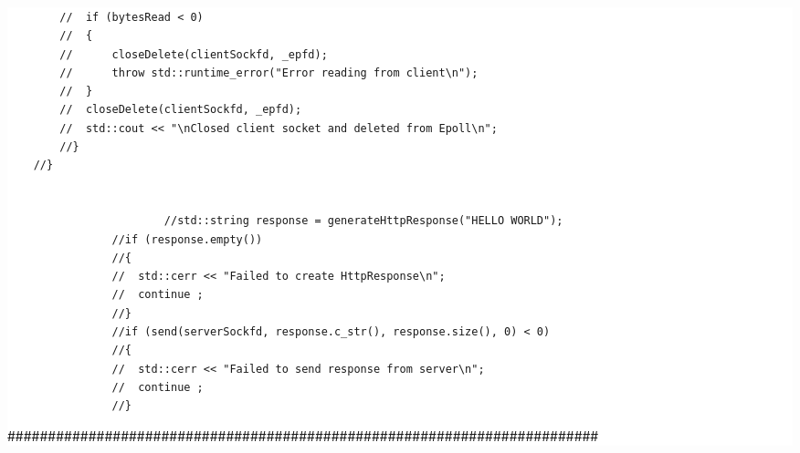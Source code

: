 			//	if (bytesRead < 0)
			//	{
			//		closeDelete(clientSockfd, _epfd);
			//		throw std::runtime_error("Error reading from client\n");
			//	}
			//	closeDelete(clientSockfd, _epfd);
			//	std::cout << "\nClosed client socket and deleted from Epoll\n";
			//}
		//}


							//std::string response = generateHttpResponse("HELLO WORLD");
					//if (response.empty())
					//{
					//	std::cerr << "Failed to create HttpResponse\n";
					//	continue ;
					//}
					//if (send(serverSockfd, response.c_str(), response.size(), 0) < 0)
					//{
					//	std::cerr << "Failed to send response from server\n";
					//	continue ;
					//}



#########################################################################